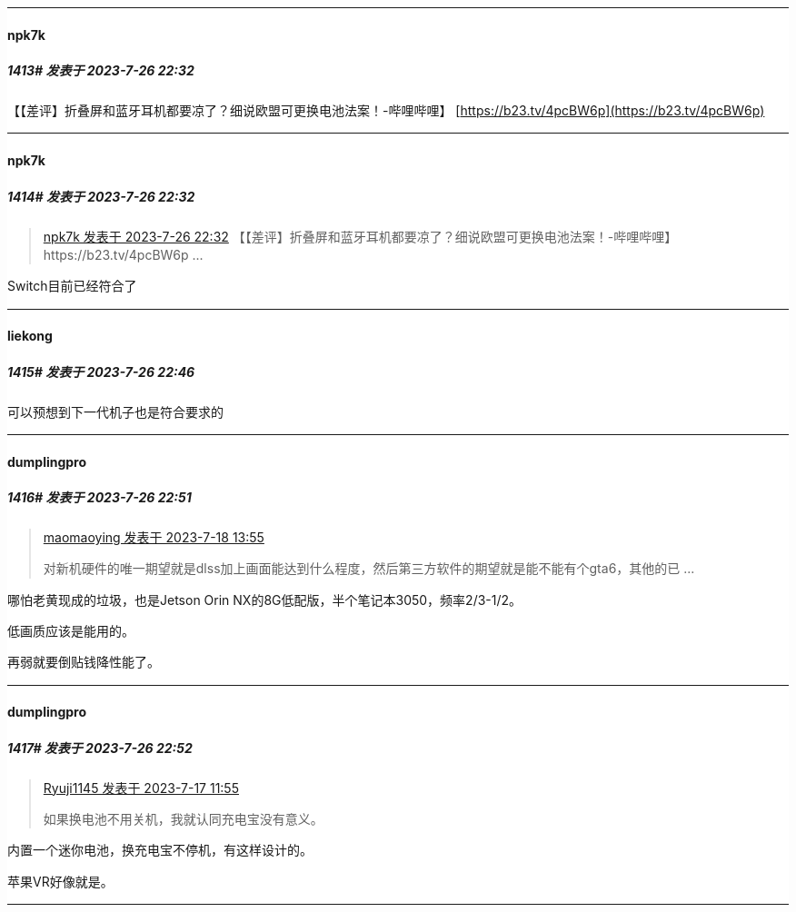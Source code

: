 
*****

####  npk7k  
##### 1413#       发表于 2023-7-26 22:32

【【差评】折叠屏和蓝牙耳机都要凉了？细说欧盟可更换电池法案！-哔哩哔哩】 [https://b23.tv/4pcBW6p](https://b23.tv/4pcBW6p)

*****

####  npk7k  
##### 1414#       发表于 2023-7-26 22:32

<blockquote><a href="httphttps://bbs.saraba1st.com/2b/forum.php?mod=redirect&amp;goto=findpost&amp;pid=61800699&amp;ptid=1989188" target="_blank">npk7k 发表于 2023-7-26 22:32</a>
【【差评】折叠屏和蓝牙耳机都要凉了？细说欧盟可更换电池法案！-哔哩哔哩】 https://b23.tv/4pcBW6p ...</blockquote>
Switch目前已经符合了


*****

####  liekong  
##### 1415#       发表于 2023-7-26 22:46

可以预想到下一代机子也是符合要求的

*****

####  dumplingpro  
##### 1416#       发表于 2023-7-26 22:51

<blockquote><a href="httphttps://bbs.saraba1st.com/2b/forum.php?mod=redirect&amp;goto=findpost&amp;pid=61704849&amp;ptid=1989188" target="_blank">maomaoying 发表于 2023-7-18 13:55</a>

对新机硬件的唯一期望就是dlss加上画面能达到什么程度，然后第三方软件的期望就是能不能有个gta6，其他的已 ...</blockquote>
哪怕老黄现成的垃圾，也是Jetson Orin NX的8G低配版，半个笔记本3050，频率2/3-1/2。

低画质应该是能用的。

再弱就要倒贴钱降性能了。

*****

####  dumplingpro  
##### 1417#       发表于 2023-7-26 22:52

<blockquote><a href="httphttps://bbs.saraba1st.com/2b/forum.php?mod=redirect&amp;goto=findpost&amp;pid=61692000&amp;ptid=1989188" target="_blank">Ryuji1145 发表于 2023-7-17 11:55</a>

如果换电池不用关机，我就认同充电宝没有意义。</blockquote>
内置一个迷你电池，换充电宝不停机，有这样设计的。

苹果VR好像就是。


*****
